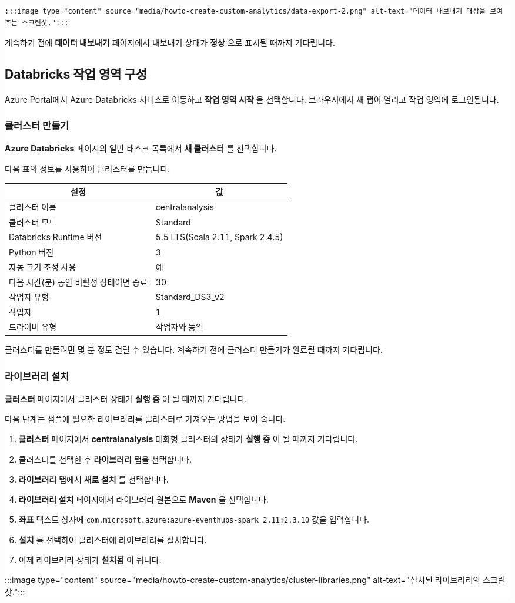     :::image type="content" source="media/howto-create-custom-analytics/data-export-2.png" alt-text="데이터 내보내기 대상을 보여 주는 스크린샷.":::

계속하기 전에 **데이터 내보내기** 페이지에서 내보내기 상태가 **정상** 으로 표시될 때까지 기다립니다.

## <a name="configure-databricks-workspace"></a>Databricks 작업 영역 구성

Azure Portal에서 Azure Databricks 서비스로 이동하고 **작업 영역 시작** 을 선택합니다. 브라우저에서 새 탭이 열리고 작업 영역에 로그인됩니다.

### <a name="create-a-cluster"></a>클러스터 만들기

**Azure Databricks** 페이지의 일반 태스크 목록에서 **새 클러스터** 를 선택합니다.

다음 표의 정보를 사용하여 클러스터를 만듭니다.

| 설정 | 값 |
| ------- | ----- |
| 클러스터 이름 | centralanalysis |
| 클러스터 모드 | Standard |
| Databricks Runtime 버전 | 5.5 LTS(Scala 2.11, Spark 2.4.5) |
| Python 버전 | 3 |
| 자동 크기 조정 사용 | 예 |
| 다음 시간(분) 동안 비활성 상태이면 종료 | 30 |
| 작업자 유형 | Standard_DS3_v2 |
| 작업자 | 1 |
| 드라이버 유형 | 작업자와 동일 |

클러스터를 만들려면 몇 분 정도 걸릴 수 있습니다. 계속하기 전에 클러스터 만들기가 완료될 때까지 기다립니다.

### <a name="install-libraries"></a>라이브러리 설치

**클러스터** 페이지에서 클러스터 상태가 **실행 중** 이 될 때까지 기다립니다.

다음 단계는 샘플에 필요한 라이브러리를 클러스터로 가져오는 방법을 보여 줍니다.

1. **클러스터** 페이지에서 **centralanalysis** 대화형 클러스터의 상태가 **실행 중** 이 될 때까지 기다립니다.

1. 클러스터를 선택한 후 **라이브러리** 탭을 선택합니다.

1. **라이브러리** 탭에서 **새로 설치** 를 선택합니다.

1. **라이브러리 설치** 페이지에서 라이브러리 원본으로 **Maven** 을 선택합니다.

1. **좌표** 텍스트 상자에 `com.microsoft.azure:azure-eventhubs-spark_2.11:2.3.10` 값을 입력합니다.

1. **설치** 를 선택하여 클러스터에 라이브러리를 설치합니다.

1. 이제 라이브러리 상태가 **설치됨** 이 됩니다.

:::image type="content" source="media/howto-create-custom-analytics/cluster-libraries.png" alt-text="설치된 라이브러리의 스크린샷.":::

